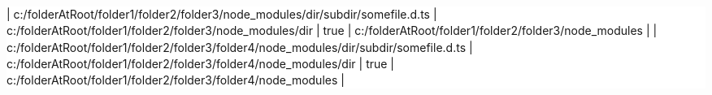 | c:/folderAtRoot/folder1/folder2/folder3/node_modules/dir/subdir/somefile.d.ts                               | c:/folderAtRoot/folder1/folder2/folder3/node_modules/dir                                                    | true      | c:/folderAtRoot/folder1/folder2/folder3/node_modules                                                        |
| c:/folderAtRoot/folder1/folder2/folder3/folder4/node_modules/dir/subdir/somefile.d.ts                       | c:/folderAtRoot/folder1/folder2/folder3/folder4/node_modules/dir                                            | true      | c:/folderAtRoot/folder1/folder2/folder3/folder4/node_modules                                                |
